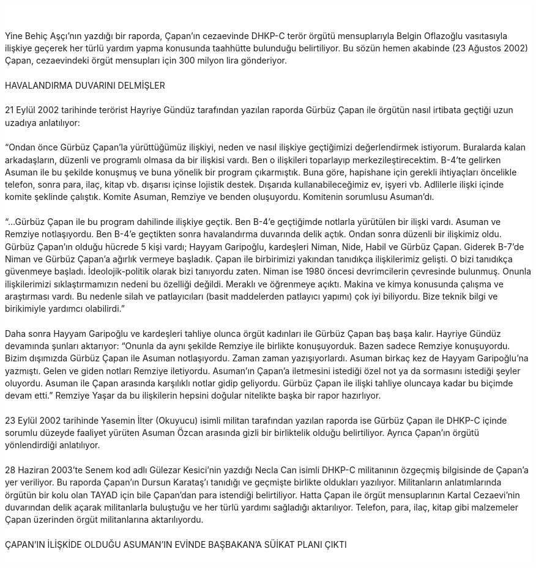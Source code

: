    <br/>
   <br/>
   Yine Behiç Aşçı’nın yazdığı bir raporda, Çapan’ın cezaevinde DHKP-C terör örgütü mensuplarıyla Belgin Oflazoğlu vasıtasıyla ilişkiye geçerek her türlü yardım yapma konusunda taahhütte bulunduğu belirtiliyor. Bu sözün hemen akabinde (23 Ağustos 2002) Çapan, cezaevindeki örgüt mensupları için 300 milyon lira gönderiyor.
   <br/>
   <br/>
   HAVALANDIRMA DUVARINI DELMİŞLER
   <br/>
   <br/>
   21 Eylül 2002 tarihinde terörist Hayriye Gündüz tarafından yazılan raporda Gürbüz Çapan ile örgütün nasıl irtibata geçtiği uzun uzadıya anlatılıyor:
   <br/>
   <br/>
   “Ondan önce Gürbüz Çapan’la yürüttüğümüz ilişkiyi, neden ve nasıl ilişkiye geçtiğimizi değerlendirmek istiyorum. Buralarda kalan arkadaşların, düzenli ve programlı olmasa da bir ilişkisi vardı. Ben o ilişkileri toparlayıp merkezileştirecektim. B-4’te gelirken Asuman ile bu şekilde konuşmuş ve buna yönelik bir program çıkarmıştık. Buna göre, hapishane için gerekli ihtiyaçları öncelikle telefon, sonra para, ilaç, kitap vb. dışarısı içinse lojistik destek. Dışarıda kullanabileceğimiz ev, işyeri vb. Adlilerle ilişki içinde komite şeklinde çalıştık. Komite Asuman, Remziye ve benden oluşuyordu. Komitenin sorumlusu Asuman’dı.
   <br/>
   <br/>
   “…Gürbüz Çapan ile bu program dahilinde ilişkiye geçtik. Ben B-4’e geçtiğimde notlarla yürütülen bir ilişki vardı. Asuman ve Remziye notlaşıyordu. Ben B-4’e geçtikten sonra havalandırma duvarında delik açtık. Ondan sonra düzenli bir ilişkimiz oldu. Gürbüz Çapan’ın olduğu hücrede 5 kişi vardı; Hayyam Garipoğlu, kardeşleri Niman, Nide, Habil ve Gürbüz Çapan. Giderek B-7’de Niman ve Gürbüz Çapan’a ağırlık vermeye başladık. Çapan ile birbirimizi yakından tanıdıkça ilişkilerimiz gelişti. O bizi tanıdıkça güvenmeye başladı. İdeolojik-politik olarak bizi tanıyordu zaten. Niman ise 1980 öncesi devrimcilerin çevresinde bulunmuş. Onunla ilişkilerimizi sıklaştırmamızın nedeni bu özelliği değildi. Meraklı ve öğrenmeye açıktı. Makina ve kimya konusunda çalışma ve araştırması vardı. Bu nedenle silah ve patlayıcıları (basit maddelerden patlayıcı yapımı) çok iyi biliyordu. Bize teknik bilgi ve birikimiyle yardımcı olabilirdi.”
   <br/>
   <br/>
   Daha sonra Hayyam Garipoğlu ve kardeşleri tahliye olunca örgüt kadınları ile Gürbüz Çapan baş başa kalır. Hayriye Gündüz devamında şunları aktarıyor: “Onunla da aynı şekilde Remziye ile birlikte konuşuyorduk. Bazen sadece Remziye konuşuyordu. Bizim dışımızda Gürbüz Çapan ile Asuman notlaşıyordu. Zaman zaman yazışıyorlardı. Asuman birkaç kez de Hayyam Garipoğlu’na yazmıştı. Gelen ve giden notları Remziye iletiyordu. Asuman’ın Çapan’a iletmesini istediği özel not ya da sormasını istediği şeyler oluyordu. Asuman ile Çapan arasında karşılıklı notlar gidip geliyordu. Gürbüz Çapan ile ilişki tahliye oluncaya kadar bu biçimde devam etti.” Remziye Yaşar da bu ilişkilerin hepsini doğular nitelikte başka bir rapor hazırlıyor.
   <br/>
   <br/>
   23 Eylül 2002 tarihinde Yasemin İlter (Okuyucu) isimli militan tarafından yazılan raporda ise Gürbüz Çapan ile DHKP-C içinde sorumlu düzeyde faaliyet yürüten Asuman Özcan arasında gizli bir birliktelik olduğu belirtiliyor. Ayrıca Çapan’ın örgütü yönlendirdiği anlatılıyor.
   <br/>
   <br/>
   28 Haziran 2003’te Senem kod adlı Gülezar Kesici’nin yazdığı Necla Can isimli DHKP-C militanının özgeçmiş bilgisinde de Çapan’a yer veriliyor. Bu raporda Çapan’ın Dursun Karataş’ı tanıdığı ve geçmişte birlikte oldukları yazılıyor. Militanların anlatımlarında örgütün bir kolu olan TAYAD için bile Çapan’dan para istendiği belirtiliyor. Hatta Çapan ile örgüt mensuplarının Kartal Cezaevi’nin duvarından delik açarak militanlarla buluştuğu ve her türlü yardımı sağladığı aktarılıyor. Telefon, para, ilaç, kitap gibi malzemeler Çapan üzerinden örgüt militanlarına aktarılıyordu.
   <br/>
   <br/>
   ÇAPAN’IN İLİŞKİDE OLDUĞU ASUMAN’IN EVİNDE BAŞBAKAN’A SÜİKAT PLANI ÇIKTI
   <br/>
   <br/>